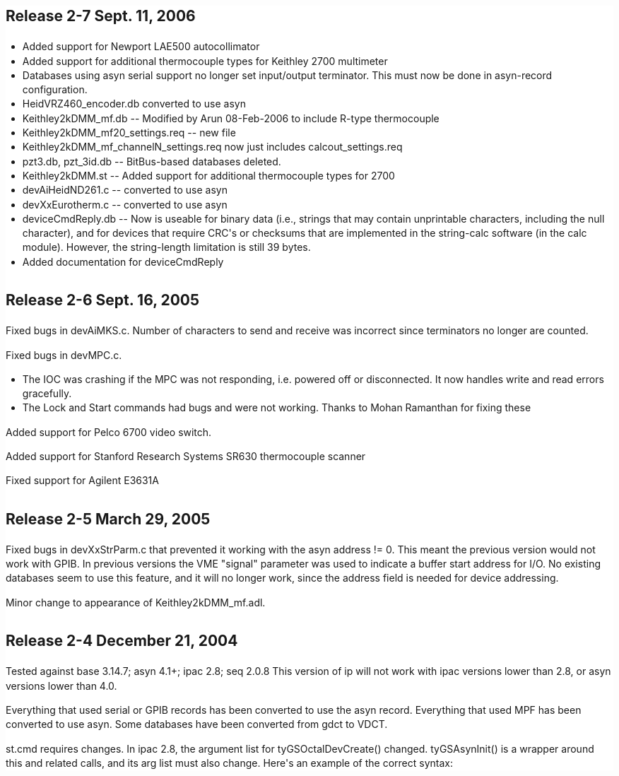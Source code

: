 <h2>Release 2-7 Sept. 11, 2006</h2>
<ul>
<li>Added support for Newport LAE500 autocollimator
<li>Added support for additional thermocouple types for Keithley 2700 multimeter
<li>Databases using asyn serial support no longer set input/output terminator.
This must now be done in asyn-record configuration.
<li>HeidVRZ460_encoder.db converted to use asyn
<li>Keithley2kDMM_mf.db  -- Modified by Arun 08-Feb-2006 to include R-type thermocouple
<li>Keithley2kDMM_mf20_settings.req -- new file
<li>Keithley2kDMM_mf_channelN_settings.req now just includes calcout_settings.req
<li>pzt3.db, pzt_3id.db -- BitBus-based databases deleted.
<li>Keithley2kDMM.st -- Added support for additional thermocouple types for 2700
<li>devAiHeidND261.c -- converted to use asyn
<li>devXxEurotherm.c -- converted to use asyn
<li>deviceCmdReply.db -- Now is useable for binary data (i.e., strings that may
contain unprintable characters, including the null character), and for devices
that require CRC's or checksums that are implemented in the string-calc software
(in the calc module).  However, the string-length limitation is still 39 bytes.
<li>Added documentation for deviceCmdReply
</ul>

<h2>Release 2-6 Sept. 16, 2005</h2>
<p>Fixed bugs in devAiMKS.c.  Number of characters to send and receive was incorrect
since terminators no longer are counted.
<p>Fixed bugs in devMPC.c.  
<ul>
<li>The IOC was crashing if the MPC was not responding, i.e. powered off or disconnected.
It now handles write and read errors gracefully.
<li>The Lock and Start commands had bugs and were not working.  Thanks to Mohan Ramanthan for
fixing these
</ul>
<p>Added support for Pelco 6700 video switch.
<p>Added support for Stanford Research Systems SR630 thermocouple scanner
<p>Fixed support for Agilent E3631A

<h2>Release 2-5 March 29, 2005</h2>
<p>Fixed bugs in devXxStrParm.c that prevented it working with the asyn address != 0. 
This meant the previous version would not work with GPIB.  In previous versions the VME "signal"
parameter was used to indicate a buffer start address for I/O.  No existing databases seem to use
this feature, and it will no longer work, since the address field is needed for device addressing.</p>

<p>Minor change to appearance of Keithley2kDMM_mf.adl.</p>

<h2>Release 2-4 December 21, 2004</h2>
Tested against base 3.14.7; asyn 4.1+; ipac 2.8; seq 2.0.8
This version of ip will not work with ipac versions lower than 2.8, or asyn versions lower
than 4.0.

<P>Everything that used serial or GPIB records has been converted to use the
asyn record.  Everything that used MPF has been converted to use asyn. 
Some databases have been converted from gdct to VDCT.

<p>st.cmd requires changes.  In ipac 2.8, the argument list for
tyGSOctalDevCreate() changed.  tyGSAsynInit() is a wrapper around this and
related calls, and its arg list must also change.  Here's an example of
the correct syntax:
